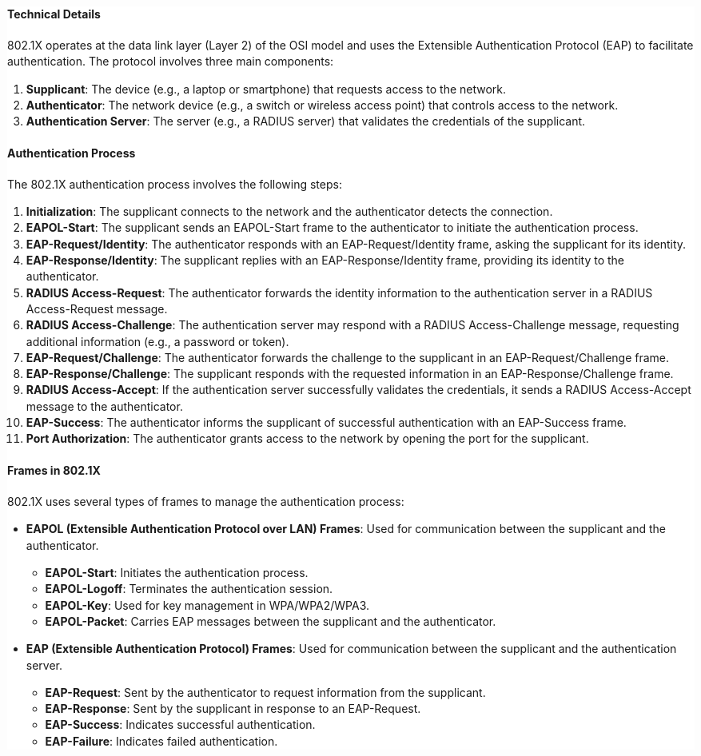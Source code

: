 #### Technical Details

802.1X operates at the data link layer (Layer 2) of the OSI model and uses the Extensible Authentication Protocol (EAP) to facilitate authentication. The protocol involves three main components:

1. **Supplicant**: The device (e.g., a laptop or smartphone) that requests access to the network.
2. **Authenticator**: The network device (e.g., a switch or wireless access point) that controls access to the network.
3. **Authentication Server**: The server (e.g., a RADIUS server) that validates the credentials of the supplicant.

#### Authentication Process

The 802.1X authentication process involves the following steps:

1. **Initialization**: The supplicant connects to the network and the authenticator detects the connection.
2. **EAPOL-Start**: The supplicant sends an EAPOL-Start frame to the authenticator to initiate the authentication process.
3. **EAP-Request/Identity**: The authenticator responds with an EAP-Request/Identity frame, asking the supplicant for its identity.
4. **EAP-Response/Identity**: The supplicant replies with an EAP-Response/Identity frame, providing its identity to the authenticator.
5. **RADIUS Access-Request**: The authenticator forwards the identity information to the authentication server in a RADIUS Access-Request message.
6. **RADIUS Access-Challenge**: The authentication server may respond with a RADIUS Access-Challenge message, requesting additional information (e.g., a password or token).
7. **EAP-Request/Challenge**: The authenticator forwards the challenge to the supplicant in an EAP-Request/Challenge frame.
8. **EAP-Response/Challenge**: The supplicant responds with the requested information in an EAP-Response/Challenge frame.
9. **RADIUS Access-Accept**: If the authentication server successfully validates the credentials, it sends a RADIUS Access-Accept message to the authenticator.
10. **EAP-Success**: The authenticator informs the supplicant of successful authentication with an EAP-Success frame.
11. **Port Authorization**: The authenticator grants access to the network by opening the port for the supplicant.

#### Frames in 802.1X

802.1X uses several types of frames to manage the authentication process:

- **EAPOL (Extensible Authentication Protocol over LAN) Frames**: Used for communication between the supplicant and the authenticator.
  - **EAPOL-Start**: Initiates the authentication process.
  - **EAPOL-Logoff**: Terminates the authentication session.
  - **EAPOL-Key**: Used for key management in WPA/WPA2/WPA3.
  - **EAPOL-Packet**: Carries EAP messages between the supplicant and the authenticator.

- **EAP (Extensible Authentication Protocol) Frames**: Used for communication between the supplicant and the authentication server.
  - **EAP-Request**: Sent by the authenticator to request information from the supplicant.
  - **EAP-Response**: Sent by the supplicant in response to an EAP-Request.
  - **EAP-Success**: Indicates successful authentication.
  - **EAP-Failure**: Indicates failed authentication.
